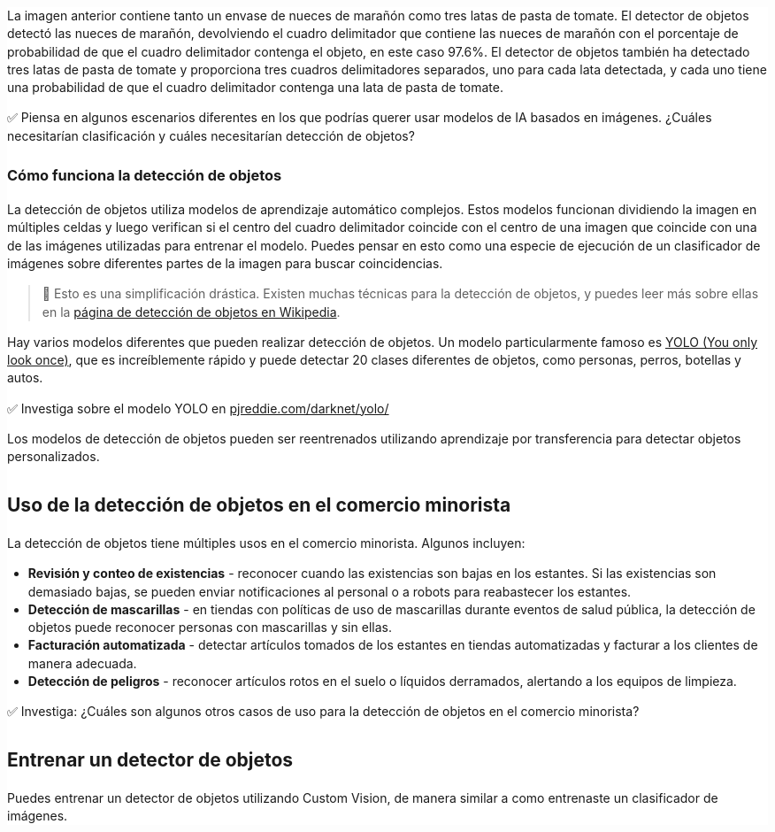 La imagen anterior contiene tanto un envase de nueces de marañón como tres latas de pasta de tomate. El detector de objetos detectó las nueces de marañón, devolviendo el cuadro delimitador que contiene las nueces de marañón con el porcentaje de probabilidad de que el cuadro delimitador contenga el objeto, en este caso 97.6%. El detector de objetos también ha detectado tres latas de pasta de tomate y proporciona tres cuadros delimitadores separados, uno para cada lata detectada, y cada uno tiene una probabilidad de que el cuadro delimitador contenga una lata de pasta de tomate.

✅ Piensa en algunos escenarios diferentes en los que podrías querer usar modelos de IA basados en imágenes. ¿Cuáles necesitarían clasificación y cuáles necesitarían detección de objetos?

### Cómo funciona la detección de objetos

La detección de objetos utiliza modelos de aprendizaje automático complejos. Estos modelos funcionan dividiendo la imagen en múltiples celdas y luego verifican si el centro del cuadro delimitador coincide con el centro de una imagen que coincide con una de las imágenes utilizadas para entrenar el modelo. Puedes pensar en esto como una especie de ejecución de un clasificador de imágenes sobre diferentes partes de la imagen para buscar coincidencias.

> 💁 Esto es una simplificación drástica. Existen muchas técnicas para la detección de objetos, y puedes leer más sobre ellas en la [página de detección de objetos en Wikipedia](https://wikipedia.org/wiki/Object_detection).

Hay varios modelos diferentes que pueden realizar detección de objetos. Un modelo particularmente famoso es [YOLO (You only look once)](https://pjreddie.com/darknet/yolo/), que es increíblemente rápido y puede detectar 20 clases diferentes de objetos, como personas, perros, botellas y autos.

✅ Investiga sobre el modelo YOLO en [pjreddie.com/darknet/yolo/](https://pjreddie.com/darknet/yolo/)

Los modelos de detección de objetos pueden ser reentrenados utilizando aprendizaje por transferencia para detectar objetos personalizados.

## Uso de la detección de objetos en el comercio minorista

La detección de objetos tiene múltiples usos en el comercio minorista. Algunos incluyen:

* **Revisión y conteo de existencias** - reconocer cuando las existencias son bajas en los estantes. Si las existencias son demasiado bajas, se pueden enviar notificaciones al personal o a robots para reabastecer los estantes.
* **Detección de mascarillas** - en tiendas con políticas de uso de mascarillas durante eventos de salud pública, la detección de objetos puede reconocer personas con mascarillas y sin ellas.
* **Facturación automatizada** - detectar artículos tomados de los estantes en tiendas automatizadas y facturar a los clientes de manera adecuada.
* **Detección de peligros** - reconocer artículos rotos en el suelo o líquidos derramados, alertando a los equipos de limpieza.

✅ Investiga: ¿Cuáles son algunos otros casos de uso para la detección de objetos en el comercio minorista?

## Entrenar un detector de objetos

Puedes entrenar un detector de objetos utilizando Custom Vision, de manera similar a como entrenaste un clasificador de imágenes.
